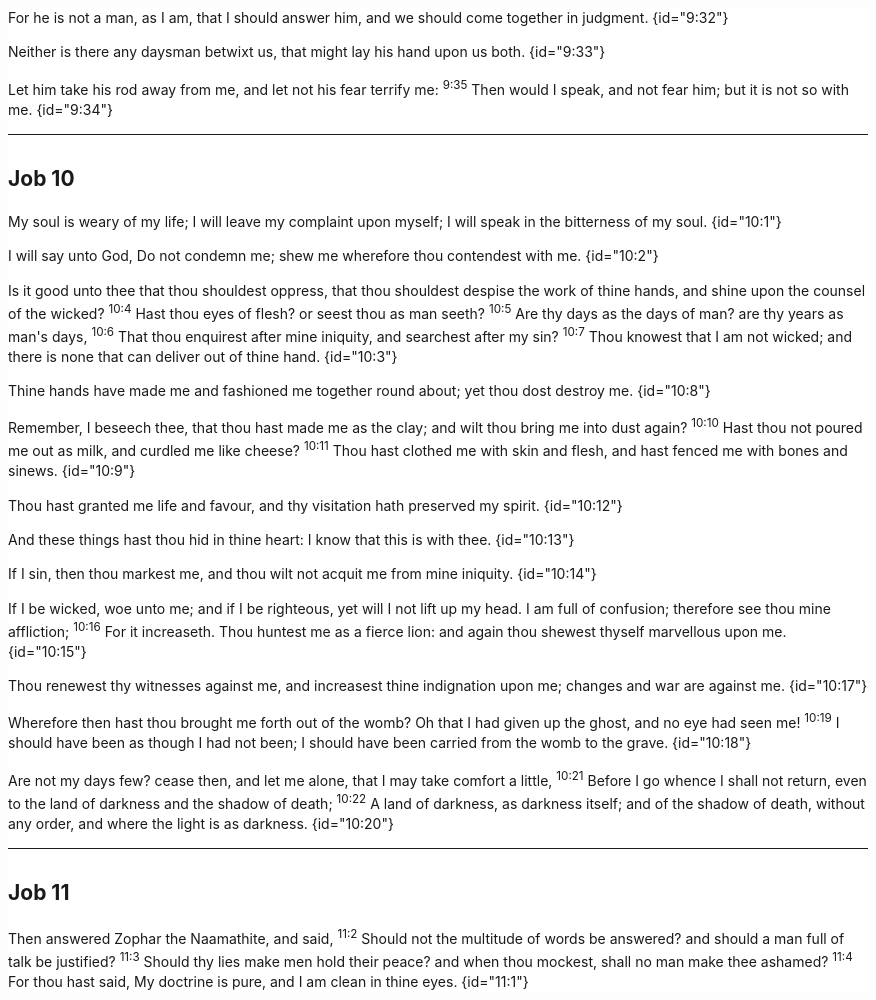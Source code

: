 For he is not a man, as I am, that I should answer him, and we should come together in judgment.  {id="9:32"}

Neither is there any daysman betwixt us, that might lay his hand upon us both.  {id="9:33"}

Let him take his rod away from me, and let not his fear terrify me: <sup>9:35</sup> Then would I speak, and not fear him; but it is not so with me.  {id="9:34"}

---

## Job 10

My soul is weary of my life; I will leave my complaint upon myself; I will speak in the bitterness of my soul.  {id="10:1"}

I will say unto God, Do not condemn me; shew me wherefore thou contendest with me.  {id="10:2"}

Is it good unto thee that thou shouldest oppress, that thou shouldest despise the work of thine hands, and shine upon the counsel of the wicked?  <sup>10:4</sup> Hast thou eyes of flesh? or seest thou as man seeth?  <sup>10:5</sup> Are thy days as the days of man? are thy years as man's days, <sup>10:6</sup> That thou enquirest after mine iniquity, and searchest after my sin?  <sup>10:7</sup> Thou knowest that I am not wicked; and there is none that can deliver out of thine hand.  {id="10:3"}

Thine hands have made me and fashioned me together round about; yet thou dost destroy me.  {id="10:8"}

Remember, I beseech thee, that thou hast made me as the clay; and wilt thou bring me into dust again?  <sup>10:10</sup> Hast thou not poured me out as milk, and curdled me like cheese?  <sup>10:11</sup> Thou hast clothed me with skin and flesh, and hast fenced me with bones and sinews.  {id="10:9"}

Thou hast granted me life and favour, and thy visitation hath preserved my spirit.  {id="10:12"}

And these things hast thou hid in thine heart: I know that this is with thee.  {id="10:13"}

If I sin, then thou markest me, and thou wilt not acquit me from mine iniquity.  {id="10:14"}

If I be wicked, woe unto me; and if I be righteous, yet will I not lift up my head. I am full of confusion; therefore see thou mine affliction; <sup>10:16</sup> For it increaseth. Thou huntest me as a fierce lion: and again thou shewest thyself marvellous upon me.  {id="10:15"}

Thou renewest thy witnesses against me, and increasest thine indignation upon me; changes and war are against me.  {id="10:17"}

Wherefore then hast thou brought me forth out of the womb? Oh that I had given up the ghost, and no eye had seen me!  <sup>10:19</sup> I should have been as though I had not been; I should have been carried from the womb to the grave.  {id="10:18"}

Are not my days few? cease then, and let me alone, that I may take comfort a little, <sup>10:21</sup> Before I go whence I shall not return, even to the land of darkness and the shadow of death; <sup>10:22</sup> A land of darkness, as darkness itself; and of the shadow of death, without any order, and where the light is as darkness.  {id="10:20"}

---

## Job 11

Then answered Zophar the Naamathite, and said, <sup>11:2</sup> Should not the multitude of words be answered? and should a man full of talk be justified?  <sup>11:3</sup> Should thy lies make men hold their peace? and when thou mockest, shall no man make thee ashamed?  <sup>11:4</sup> For thou hast said, My doctrine is pure, and I am clean in thine eyes.  {id="11:1"}
